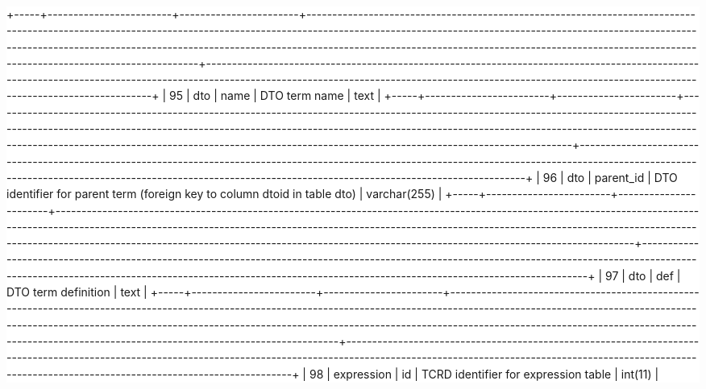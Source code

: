 +-----+------------------------+-----------------------+------------------------------------------------------------------------------------------------------------------------------------------------------------------------------------------------------------------------------------------------------------------------------------------------------------------------------------------------------------------------------------------+----------------------------------------------------------------------------------------------------------------------------------------------------------------------------------------------------------------------------------------------------------------+
|  95 | dto                    | name                  | DTO term name                                                                                                                                                                                                                                                                                                                                                                            | text                                                                                                                                                                                                                                                           |
+-----+------------------------+-----------------------+------------------------------------------------------------------------------------------------------------------------------------------------------------------------------------------------------------------------------------------------------------------------------------------------------------------------------------------------------------------------------------------+----------------------------------------------------------------------------------------------------------------------------------------------------------------------------------------------------------------------------------------------------------------+
|  96 | dto                    | parent_id             | DTO identifier for parent term (foreign key to column dtoid in table dto)                                                                                                                                                                                                                                                                                                                | varchar(255)                                                                                                                                                                                                                                                   |
+-----+------------------------+-----------------------+------------------------------------------------------------------------------------------------------------------------------------------------------------------------------------------------------------------------------------------------------------------------------------------------------------------------------------------------------------------------------------------+----------------------------------------------------------------------------------------------------------------------------------------------------------------------------------------------------------------------------------------------------------------+
|  97 | dto                    | def                   | DTO term definition                                                                                                                                                                                                                                                                                                                                                                      | text                                                                                                                                                                                                                                                           |
+-----+------------------------+-----------------------+------------------------------------------------------------------------------------------------------------------------------------------------------------------------------------------------------------------------------------------------------------------------------------------------------------------------------------------------------------------------------------------+----------------------------------------------------------------------------------------------------------------------------------------------------------------------------------------------------------------------------------------------------------------+
|  98 | expression             | id                    | TCRD identifier for expression table                                                                                                                                                                                                                                                                                                                                                     | int(11)                                                                                                                                                                                                                                                        |